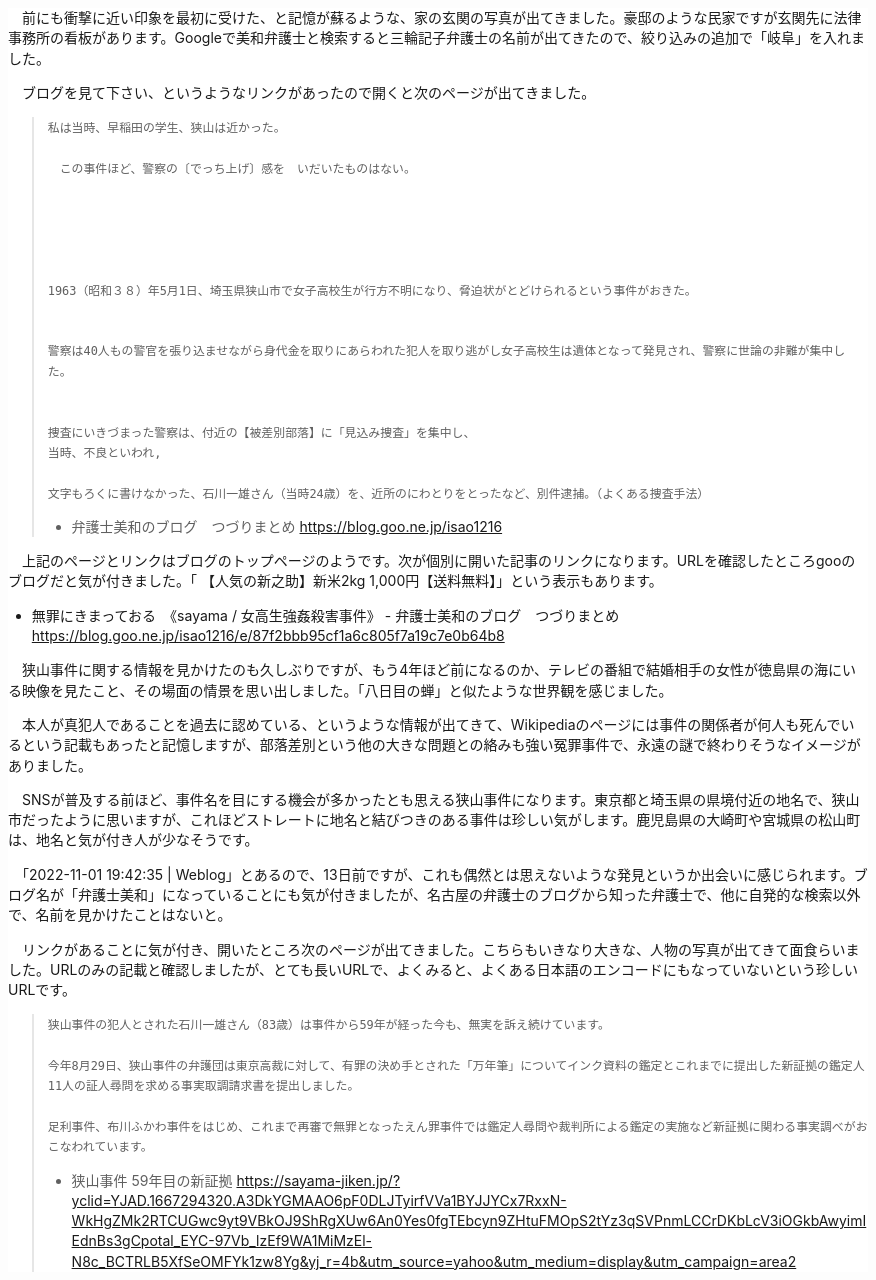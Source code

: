 　前にも衝撃に近い印象を最初に受けた、と記憶が蘇るような、家の玄関の写真が出てきました。豪邸のような民家ですが玄関先に法律事務所の看板があります。Googleで美和弁護士と検索すると三輪記子弁護士の名前が出てきたので、絞り込みの追加で「岐阜」を入れました。

　ブログを見て下さい、というようなリンクがあったので開くと次のページが出てきました。

> 
> ```
> 私は当時、早稲田の学生、狭山は近かった。
> 
> 　この事件ほど、警察の〔でっち上げ〕感を　いだいたものはない。
> 
>  
> 
>  
> 
> 1963（昭和３８）年5月1日、埼玉県狭山市で女子高校生が行方不明になり、脅迫状がとどけられるという事件がおきた。
>  
> 
> 警察は40人もの警官を張り込ませながら身代金を取りにあらわれた犯人を取り逃がし女子高校生は遺体となって発見され、警察に世論の非難が集中した。
>  
> 
> 捜査にいきづまった警察は、付近の【被差別部落】に「見込み捜査」を集中し、
> 当時、不良といわれ,
> 
> 文字もろくに書けなかった、石川一雄さん（当時24歳）を、近所のにわとりをとったなど、別件逮捕。（よくある捜査手法）
> ```
> 
> - 弁護士美和のブログ　つづりまとめ https://blog.goo.ne.jp/isao1216
> 
> 

　上記のページとリンクはブログのトップページのようです。次が個別に開いた記事のリンクになります。URLを確認したところgooのブログだと気が付きました。「 【人気の新之助】新米2kg 1,000円【送料無料】」という表示もあります。

- 無罪にきまっておる　《sayama / 女高生強姦殺害事件》 - 弁護士美和のブログ　つづりまとめ https://blog.goo.ne.jp/isao1216/e/87f2bbb95cf1a6c805f7a19c7e0b64b8  

　狭山事件に関する情報を見かけたのも久しぶりですが、もう4年ほど前になるのか、テレビの番組で結婚相手の女性が徳島県の海にいる映像を見たこと、その場面の情景を思い出しました。「八日目の蝉」と似たような世界観を感じました。

　本人が真犯人であることを過去に認めている、というような情報が出てきて、Wikipediaのページには事件の関係者が何人も死んでいるという記載もあったと記憶しますが、部落差別という他の大きな問題との絡みも強い冤罪事件で、永遠の謎で終わりそうなイメージがありました。

　SNSが普及する前ほど、事件名を目にする機会が多かったとも思える狭山事件になります。東京都と埼玉県の県境付近の地名で、狭山市だったように思いますが、これほどストレートに地名と結びつきのある事件は珍しい気がします。鹿児島県の大崎町や宮城県の松山町は、地名と気が付き人が少なそうです。

　「2022-11-01 19:42:35 | Weblog」とあるので、13日前ですが、これも偶然とは思えないような発見というか出会いに感じられます。ブログ名が「弁護士美和」になっていることにも気が付きましたが、名古屋の弁護士のブログから知った弁護士で、他に自発的な検索以外で、名前を見かけたことはないと。

　リンクがあることに気が付き、開いたところ次のページが出てきました。こちらもいきなり大きな、人物の写真が出てきて面食らいました。URLのみの記載と確認しましたが、とても長いURLで、よくみると、よくある日本語のエンコードにもなっていないという珍しいURLです。

> 
> ```
> 狭山事件の犯人とされた石川一雄さん（83歳）は事件から59年が経った今も、無実を訴え続けています。
> 
> 今年8月29日、狭山事件の弁護団は東京高裁に対して、有罪の決め手とされた「万年筆」についてインク資料の鑑定とこれまでに提出した新証拠の鑑定人11人の証人尋問を求める事実取調請求書を提出しました。
> 
> 足利事件、布川ふかわ事件をはじめ、これまで再審で無罪となったえん罪事件では鑑定人尋問や裁判所による鑑定の実施など新証拠に関わる事実調べがおこなわれています。
> ```
> 
> - 狭山事件 59年目の新証拠 https://sayama-jiken.jp/?yclid=YJAD.1667294320.A3DkYGMAAO6pF0DLJTyirfVVa1BYJJYCx7RxxN-WkHgZMk2RTCUGwc9yt9VBkOJ9ShRgXUw6An0Yes0fgTEbcyn9ZHtuFMOpS2tYz3qSVPnmLCCrDKbLcV3iOGkbAwyimIEdnBs3gCpotal_EYC-97Vb_lzEf9WA1MiMzEl-N8c_BCTRLB5XfSeOMFYk1zw8Yg&yj_r=4b&utm_source=yahoo&utm_medium=display&utm_campaign=area2
> 
> 
